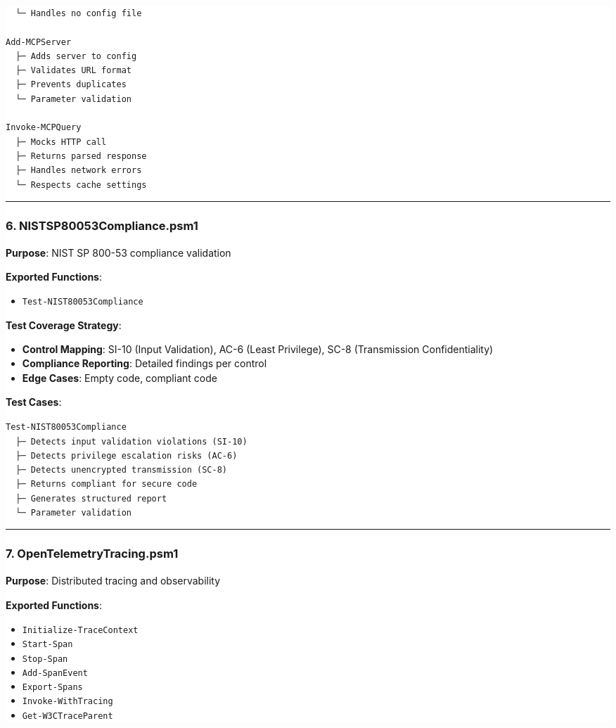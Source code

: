 ```
  └─ Handles no config file

Add-MCPServer
  ├─ Adds server to config
  ├─ Validates URL format
  ├─ Prevents duplicates
  └─ Parameter validation

Invoke-MCPQuery
  ├─ Mocks HTTP call
  ├─ Returns parsed response
  ├─ Handles network errors
  └─ Respects cache settings
```

---

### 6. NISTSP80053Compliance.psm1
**Purpose**: NIST SP 800-53 compliance validation

**Exported Functions**:
- `Test-NIST80053Compliance`

**Test Coverage Strategy**:
- **Control Mapping**: SI-10 (Input Validation), AC-6 (Least Privilege), SC-8 (Transmission Confidentiality)
- **Compliance Reporting**: Detailed findings per control
- **Edge Cases**: Empty code, compliant code

**Test Cases**:
```
Test-NIST80053Compliance
  ├─ Detects input validation violations (SI-10)
  ├─ Detects privilege escalation risks (AC-6)
  ├─ Detects unencrypted transmission (SC-8)
  ├─ Returns compliant for secure code
  ├─ Generates structured report
  └─ Parameter validation
```

---

### 7. OpenTelemetryTracing.psm1
**Purpose**: Distributed tracing and observability

**Exported Functions**:
- `Initialize-TraceContext`
- `Start-Span`
- `Stop-Span`
- `Add-SpanEvent`
- `Export-Spans`
- `Invoke-WithTracing`
- `Get-W3CTraceParent`
